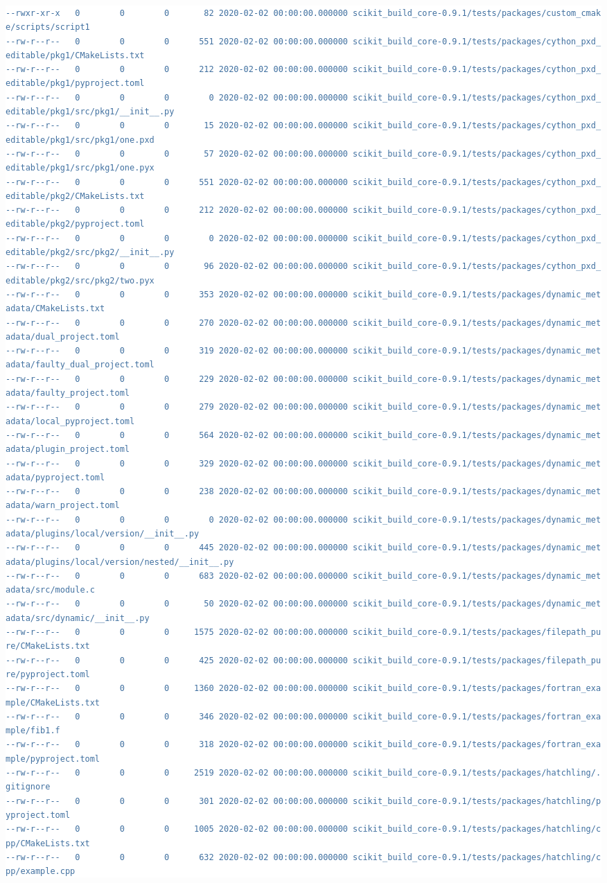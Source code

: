 ```diff
--rwxr-xr-x   0        0        0       82 2020-02-02 00:00:00.000000 scikit_build_core-0.9.1/tests/packages/custom_cmake/scripts/script1
--rw-r--r--   0        0        0      551 2020-02-02 00:00:00.000000 scikit_build_core-0.9.1/tests/packages/cython_pxd_editable/pkg1/CMakeLists.txt
--rw-r--r--   0        0        0      212 2020-02-02 00:00:00.000000 scikit_build_core-0.9.1/tests/packages/cython_pxd_editable/pkg1/pyproject.toml
--rw-r--r--   0        0        0        0 2020-02-02 00:00:00.000000 scikit_build_core-0.9.1/tests/packages/cython_pxd_editable/pkg1/src/pkg1/__init__.py
--rw-r--r--   0        0        0       15 2020-02-02 00:00:00.000000 scikit_build_core-0.9.1/tests/packages/cython_pxd_editable/pkg1/src/pkg1/one.pxd
--rw-r--r--   0        0        0       57 2020-02-02 00:00:00.000000 scikit_build_core-0.9.1/tests/packages/cython_pxd_editable/pkg1/src/pkg1/one.pyx
--rw-r--r--   0        0        0      551 2020-02-02 00:00:00.000000 scikit_build_core-0.9.1/tests/packages/cython_pxd_editable/pkg2/CMakeLists.txt
--rw-r--r--   0        0        0      212 2020-02-02 00:00:00.000000 scikit_build_core-0.9.1/tests/packages/cython_pxd_editable/pkg2/pyproject.toml
--rw-r--r--   0        0        0        0 2020-02-02 00:00:00.000000 scikit_build_core-0.9.1/tests/packages/cython_pxd_editable/pkg2/src/pkg2/__init__.py
--rw-r--r--   0        0        0       96 2020-02-02 00:00:00.000000 scikit_build_core-0.9.1/tests/packages/cython_pxd_editable/pkg2/src/pkg2/two.pyx
--rw-r--r--   0        0        0      353 2020-02-02 00:00:00.000000 scikit_build_core-0.9.1/tests/packages/dynamic_metadata/CMakeLists.txt
--rw-r--r--   0        0        0      270 2020-02-02 00:00:00.000000 scikit_build_core-0.9.1/tests/packages/dynamic_metadata/dual_project.toml
--rw-r--r--   0        0        0      319 2020-02-02 00:00:00.000000 scikit_build_core-0.9.1/tests/packages/dynamic_metadata/faulty_dual_project.toml
--rw-r--r--   0        0        0      229 2020-02-02 00:00:00.000000 scikit_build_core-0.9.1/tests/packages/dynamic_metadata/faulty_project.toml
--rw-r--r--   0        0        0      279 2020-02-02 00:00:00.000000 scikit_build_core-0.9.1/tests/packages/dynamic_metadata/local_pyproject.toml
--rw-r--r--   0        0        0      564 2020-02-02 00:00:00.000000 scikit_build_core-0.9.1/tests/packages/dynamic_metadata/plugin_project.toml
--rw-r--r--   0        0        0      329 2020-02-02 00:00:00.000000 scikit_build_core-0.9.1/tests/packages/dynamic_metadata/pyproject.toml
--rw-r--r--   0        0        0      238 2020-02-02 00:00:00.000000 scikit_build_core-0.9.1/tests/packages/dynamic_metadata/warn_project.toml
--rw-r--r--   0        0        0        0 2020-02-02 00:00:00.000000 scikit_build_core-0.9.1/tests/packages/dynamic_metadata/plugins/local/version/__init__.py
--rw-r--r--   0        0        0      445 2020-02-02 00:00:00.000000 scikit_build_core-0.9.1/tests/packages/dynamic_metadata/plugins/local/version/nested/__init__.py
--rw-r--r--   0        0        0      683 2020-02-02 00:00:00.000000 scikit_build_core-0.9.1/tests/packages/dynamic_metadata/src/module.c
--rw-r--r--   0        0        0       50 2020-02-02 00:00:00.000000 scikit_build_core-0.9.1/tests/packages/dynamic_metadata/src/dynamic/__init__.py
--rw-r--r--   0        0        0     1575 2020-02-02 00:00:00.000000 scikit_build_core-0.9.1/tests/packages/filepath_pure/CMakeLists.txt
--rw-r--r--   0        0        0      425 2020-02-02 00:00:00.000000 scikit_build_core-0.9.1/tests/packages/filepath_pure/pyproject.toml
--rw-r--r--   0        0        0     1360 2020-02-02 00:00:00.000000 scikit_build_core-0.9.1/tests/packages/fortran_example/CMakeLists.txt
--rw-r--r--   0        0        0      346 2020-02-02 00:00:00.000000 scikit_build_core-0.9.1/tests/packages/fortran_example/fib1.f
--rw-r--r--   0        0        0      318 2020-02-02 00:00:00.000000 scikit_build_core-0.9.1/tests/packages/fortran_example/pyproject.toml
--rw-r--r--   0        0        0     2519 2020-02-02 00:00:00.000000 scikit_build_core-0.9.1/tests/packages/hatchling/.gitignore
--rw-r--r--   0        0        0      301 2020-02-02 00:00:00.000000 scikit_build_core-0.9.1/tests/packages/hatchling/pyproject.toml
--rw-r--r--   0        0        0     1005 2020-02-02 00:00:00.000000 scikit_build_core-0.9.1/tests/packages/hatchling/cpp/CMakeLists.txt
--rw-r--r--   0        0        0      632 2020-02-02 00:00:00.000000 scikit_build_core-0.9.1/tests/packages/hatchling/cpp/example.cpp
```